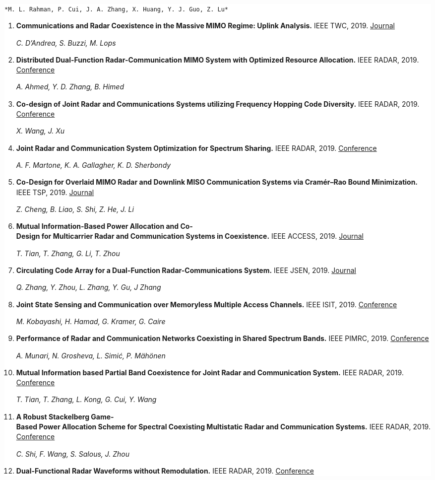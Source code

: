     *M. L. Rahman, P. Cui, J. A. Zhang, X. Huang, Y. J. Guo, Z. Lu*

1. **Communications and Radar Coexistence in the Massive MIMO Regime: Uplink Analysis.** IEEE TWC, 2019. [Journal](https://ieeexplore.ieee.org/document/8871348)

    *C. D’Andrea, S. Buzzi, M. Lops*

1. **Distributed Dual-Function Radar-Communication MIMO System with Optimized Resource Allocation.** IEEE RADAR, 2019. [Conference](https://ieeexplore.ieee.org/document/8835674)

    *A. Ahmed, Y. D. Zhang, B. Himed*

1. **Co-design of Joint Radar and Communications Systems utilizing Frequency Hopping Code Diversity.** IEEE RADAR, 2019. [Conference](https://ieeexplore.ieee.org/document/8835576)

    *X. Wang, J. Xu*

1. **Joint Radar and Communication System Optimization for Spectrum Sharing.** IEEE RADAR, 2019. [Conference](https://ieeexplore.ieee.org/document/8835700)

    *A. F. Martone, K. A. Gallagher, K. D. Sherbondy*

1. **Co-Design for Overlaid MIMO Radar and Downlink MISO Communication Systems via Cramér–Rao Bound Minimization.** IEEE TSP, 2019. [Journal](https://ieeexplore.ieee.org/document/8892631)

    *Z. Cheng, B. Liao, S. Shi, Z. He, J. Li*

1. **Mutual Information-Based Power Allocation and Co-Design for Multicarrier Radar and Communication Systems in Coexistence.** IEEE ACCESS, 2019. [Journal](https://ieeexplore.ieee.org/document/8889694)

    *T. Tian, T. Zhang, G. Li, T. Zhou*

1. **Circulating Code Array for a Dual-Function Radar-Communications System.** IEEE JSEN, 2019. [Journal](https://ieeexplore.ieee.org/document/8852668)

    *Q. Zhang, Y. Zhou, L. Zhang, Y. Gu, J Zhang*

1. **Joint State Sensing and Communication over Memoryless Multiple Access Channels.** IEEE ISIT, 2019. [Conference](https://ieeexplore.ieee.org/document/8849242)

    *M. Kobayashi, H. Hamad, G. Kramer, G. Caire*

1. **Performance of Radar and Communication Networks Coexisting in Shared Spectrum Bands.** IEEE PIMRC, 2019. [Conference](https://ieeexplore.ieee.org/document/8904309)

    *A. Munari, N. Grosheva, L. Simić, P. Mähönen*

1. **Mutual Information based Partial Band Coexistence for Joint Radar and Communication System.** IEEE RADAR, 2019. [Conference](https://ieeexplore.ieee.org/document/8835671)

    *T. Tian, T. Zhang, L. Kong, G. Cui, Y. Wang*

1. **A Robust Stackelberg Game-Based Power Allocation Scheme for Spectral Coexisting Multistatic Radar and Communication Systems.** IEEE RADAR, 2019. [Conference](https://ieeexplore.ieee.org/document/8835607)

    *C. Shi, F. Wang, S. Salous, J. Zhou*

1. **Dual-Functional Radar Waveforms without Remodulation.** IEEE RADAR, 2019. [Conference](https://ieeexplore.ieee.org/document/8835809)

